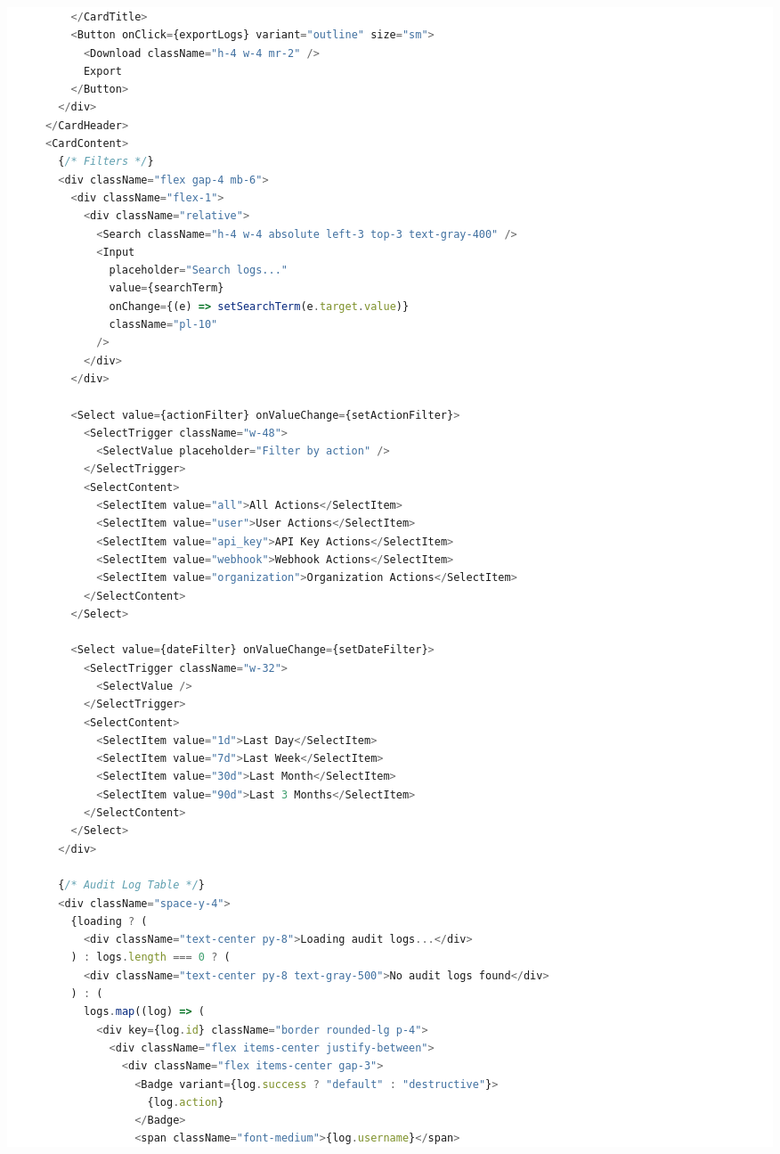 ```typescript
          </CardTitle>
          <Button onClick={exportLogs} variant="outline" size="sm">
            <Download className="h-4 w-4 mr-2" />
            Export
          </Button>
        </div>
      </CardHeader>
      <CardContent>
        {/* Filters */}
        <div className="flex gap-4 mb-6">
          <div className="flex-1">
            <div className="relative">
              <Search className="h-4 w-4 absolute left-3 top-3 text-gray-400" />
              <Input
                placeholder="Search logs..."
                value={searchTerm}
                onChange={(e) => setSearchTerm(e.target.value)}
                className="pl-10"
              />
            </div>
          </div>

          <Select value={actionFilter} onValueChange={setActionFilter}>
            <SelectTrigger className="w-48">
              <SelectValue placeholder="Filter by action" />
            </SelectTrigger>
            <SelectContent>
              <SelectItem value="all">All Actions</SelectItem>
              <SelectItem value="user">User Actions</SelectItem>
              <SelectItem value="api_key">API Key Actions</SelectItem>
              <SelectItem value="webhook">Webhook Actions</SelectItem>
              <SelectItem value="organization">Organization Actions</SelectItem>
            </SelectContent>
          </Select>

          <Select value={dateFilter} onValueChange={setDateFilter}>
            <SelectTrigger className="w-32">
              <SelectValue />
            </SelectTrigger>
            <SelectContent>
              <SelectItem value="1d">Last Day</SelectItem>
              <SelectItem value="7d">Last Week</SelectItem>
              <SelectItem value="30d">Last Month</SelectItem>
              <SelectItem value="90d">Last 3 Months</SelectItem>
            </SelectContent>
          </Select>
        </div>

        {/* Audit Log Table */}
        <div className="space-y-4">
          {loading ? (
            <div className="text-center py-8">Loading audit logs...</div>
          ) : logs.length === 0 ? (
            <div className="text-center py-8 text-gray-500">No audit logs found</div>
          ) : (
            logs.map((log) => (
              <div key={log.id} className="border rounded-lg p-4">
                <div className="flex items-center justify-between">
                  <div className="flex items-center gap-3">
                    <Badge variant={log.success ? "default" : "destructive"}>
                      {log.action}
                    </Badge>
                    <span className="font-medium">{log.username}</span>
```